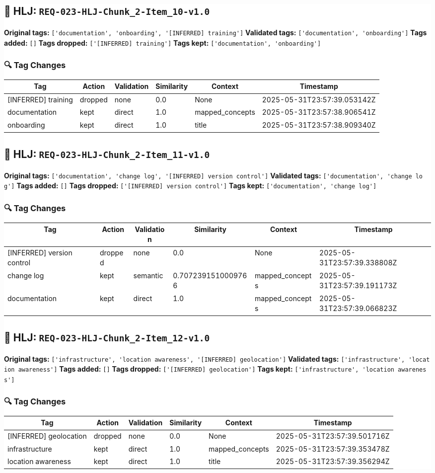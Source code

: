 ## 🔹 HLJ: `REQ-023-HLJ-Chunk_2-Item_10-v1.0`

**Original tags:** `['documentation', 'onboarding', '[INFERRED] training']`
**Validated tags:** `['documentation', 'onboarding']`
**Tags added:** `[]`
**Tags dropped:** `['[INFERRED] training']`
**Tags kept:** `['documentation', 'onboarding']`

### 🔍 Tag Changes
| Tag | Action   | Validation | Similarity | Context           | Timestamp               |
|-----|----------|------------|------------|-------------------|-------------------------|
| [INFERRED] training | dropped | none | 0.0 | None | 2025-05-31T23:57:39.053142Z |
| documentation | kept | direct | 1.0 | mapped_concepts | 2025-05-31T23:57:38.906541Z |
| onboarding | kept | direct | 1.0 | title | 2025-05-31T23:57:38.909340Z |

## 🔹 HLJ: `REQ-023-HLJ-Chunk_2-Item_11-v1.0`

**Original tags:** `['documentation', 'change log', '[INFERRED] version control']`
**Validated tags:** `['documentation', 'change log']`
**Tags added:** `[]`
**Tags dropped:** `['[INFERRED] version control']`
**Tags kept:** `['documentation', 'change log']`

### 🔍 Tag Changes
| Tag | Action   | Validation | Similarity | Context           | Timestamp               |
|-----|----------|------------|------------|-------------------|-------------------------|
| [INFERRED] version control | dropped | none | 0.0 | None | 2025-05-31T23:57:39.338808Z |
| change log | kept | semantic | 0.7072391510009766 | mapped_concepts | 2025-05-31T23:57:39.191173Z |
| documentation | kept | direct | 1.0 | mapped_concepts | 2025-05-31T23:57:39.066823Z |

## 🔹 HLJ: `REQ-023-HLJ-Chunk_2-Item_12-v1.0`

**Original tags:** `['infrastructure', 'location awareness', '[INFERRED] geolocation']`
**Validated tags:** `['infrastructure', 'location awareness']`
**Tags added:** `[]`
**Tags dropped:** `['[INFERRED] geolocation']`
**Tags kept:** `['infrastructure', 'location awareness']`

### 🔍 Tag Changes
| Tag | Action   | Validation | Similarity | Context           | Timestamp               |
|-----|----------|------------|------------|-------------------|-------------------------|
| [INFERRED] geolocation | dropped | none | 0.0 | None | 2025-05-31T23:57:39.501716Z |
| infrastructure | kept | direct | 1.0 | mapped_concepts | 2025-05-31T23:57:39.353478Z |
| location awareness | kept | direct | 1.0 | title | 2025-05-31T23:57:39.356294Z |
